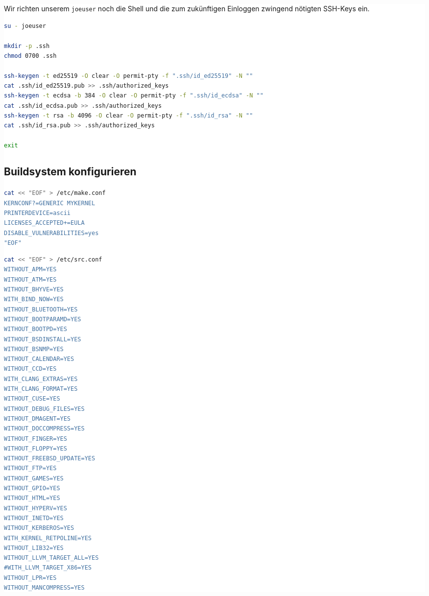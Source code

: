 Wir richten unserem `joeuser` noch die Shell und die zum zukünftigen Einloggen zwingend nötigten SSH-Keys ein.

``` bash
su - joeuser

mkdir -p .ssh
chmod 0700 .ssh

ssh-keygen -t ed25519 -O clear -O permit-pty -f ".ssh/id_ed25519" -N ""
cat .ssh/id_ed25519.pub >> .ssh/authorized_keys
ssh-keygen -t ecdsa -b 384 -O clear -O permit-pty -f ".ssh/id_ecdsa" -N ""
cat .ssh/id_ecdsa.pub >> .ssh/authorized_keys
ssh-keygen -t rsa -b 4096 -O clear -O permit-pty -f ".ssh/id_rsa" -N ""
cat .ssh/id_rsa.pub >> .ssh/authorized_keys

exit
```

## Buildsystem konfigurieren

``` bash
cat << "EOF" > /etc/make.conf
KERNCONF?=GENERIC MYKERNEL
PRINTERDEVICE=ascii
LICENSES_ACCEPTED+=EULA
DISABLE_VULNERABILITIES=yes
"EOF"
```

``` bash
cat << "EOF" > /etc/src.conf
WITHOUT_APM=YES
WITHOUT_ATM=YES
WITHOUT_BHYVE=YES
WITH_BIND_NOW=YES
WITHOUT_BLUETOOTH=YES
WITHOUT_BOOTPARAMD=YES
WITHOUT_BOOTPD=YES
WITHOUT_BSDINSTALL=YES
WITHOUT_BSNMP=YES
WITHOUT_CALENDAR=YES
WITHOUT_CCD=YES
WITH_CLANG_EXTRAS=YES
WITH_CLANG_FORMAT=YES
WITHOUT_CUSE=YES
WITHOUT_DEBUG_FILES=YES
WITHOUT_DMAGENT=YES
WITHOUT_DOCCOMPRESS=YES
WITHOUT_FINGER=YES
WITHOUT_FLOPPY=YES
WITHOUT_FREEBSD_UPDATE=YES
WITHOUT_FTP=YES
WITHOUT_GAMES=YES
WITHOUT_GPIO=YES
WITHOUT_HTML=YES
WITHOUT_HYPERV=YES
WITHOUT_INETD=YES
WITHOUT_KERBEROS=YES
WITH_KERNEL_RETPOLINE=YES
WITHOUT_LIB32=YES
WITHOUT_LLVM_TARGET_ALL=YES
#WITH_LLVM_TARGET_X86=YES
WITHOUT_LPR=YES
WITHOUT_MANCOMPRESS=YES
```